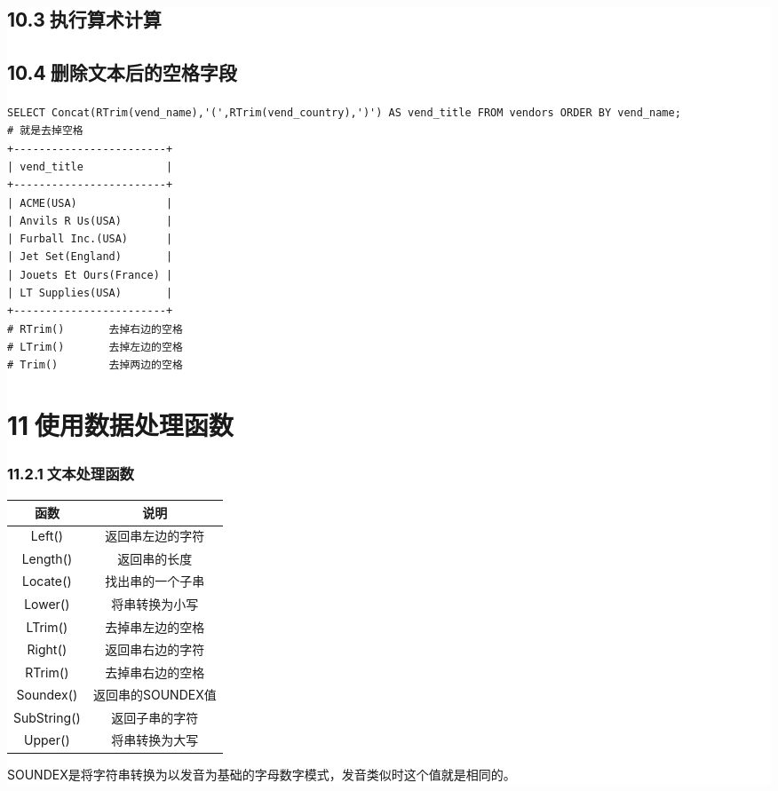 ## 10.3 执行算术计算

## 10.4 删除文本后的空格字段

```mysql
SELECT Concat(RTrim(vend_name),'(',RTrim(vend_country),')') AS vend_title FROM vendors ORDER BY vend_name;
# 就是去掉空格
+------------------------+
| vend_title             |
+------------------------+
| ACME(USA)              |
| Anvils R Us(USA)       |
| Furball Inc.(USA)      |
| Jet Set(England)       |
| Jouets Et Ours(France) |
| LT Supplies(USA)       |
+------------------------+
# RTrim()		去掉右边的空格
# LTrim()		去掉左边的空格
# Trim()		去掉两边的空格
```



# 11 使用数据处理函数

### 11.2.1 文本处理函数

|    函数     |       说明        |
| :---------: | :---------------: |
|   Left()    | 返回串左边的字符  |
|  Length()   |   返回串的长度    |
|  Locate()   | 找出串的一个子串  |
|   Lower()   |  将串转换为小写   |
|   LTrim()   | 去掉串左边的空格  |
|   Right()   | 返回串右边的字符  |
|   RTrim()   | 去掉串右边的空格  |
|  Soundex()  | 返回串的SOUNDEX值 |
| SubString() |  返回子串的字符   |
|   Upper()   |  将串转换为大写   |

SOUNDEX是将字符串转换为以发音为基础的字母数字模式，发音类似时这个值就是相同的。
